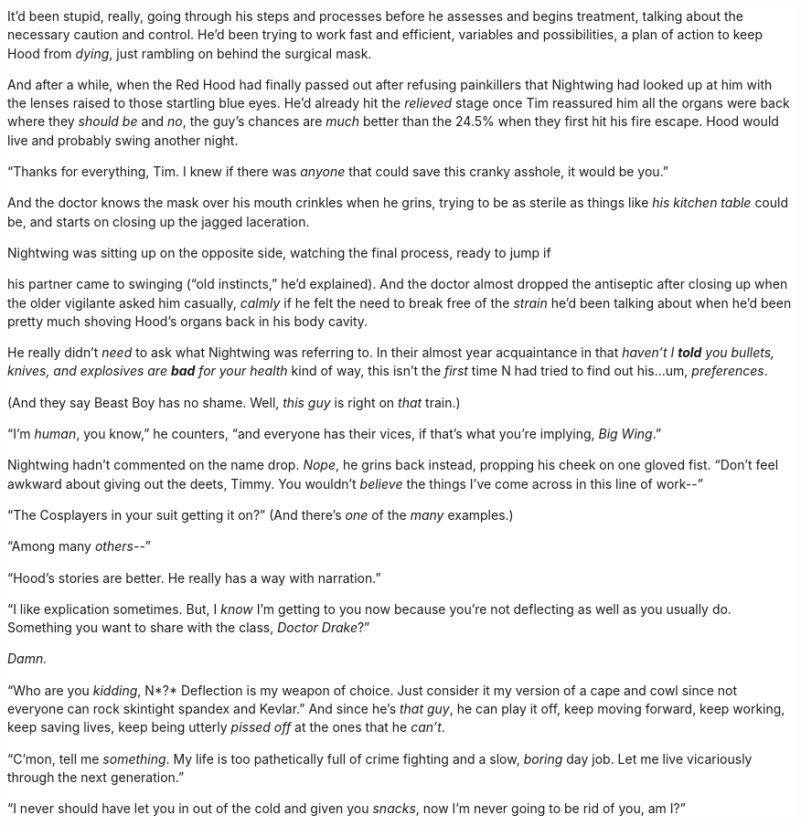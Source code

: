 It’d been stupid, really, going through his steps and processes before he assesses and begins treatment, talking about the necessary caution and control. He’d been trying to work fast and efficient, variables and possibilities, a plan of action to keep Hood from *dying*, just rambling on behind the surgical mask.

And after a while, when the Red Hood had finally passed out after refusing painkillers that Nightwing had looked up at him with the lenses raised to those startling blue eyes. He’d already hit the *relieved* stage once Tim reassured him all the organs were back where they *should be* and *no*, the guy’s chances are *much* better than the 24.5% when they first hit his fire escape. Hood would live and probably swing another night.

“Thanks for everything, Tim. I knew if there was *anyone* that could save this cranky asshole, it would be you.”

And the doctor knows the mask over his mouth crinkles when he grins, trying to be as sterile as things like *his kitchen table* could be, and starts on closing up the jagged laceration.

Nightwing was sitting up on the opposite side, watching the final process, ready to jump if<br>

his partner came to swinging (“old instincts,” he’d explained). And the doctor almost dropped the antiseptic after closing up when the older vigilante asked him casually, *calmly* if he felt the need to break free of the *strain* he’d been talking about when he’d been pretty much shoving Hood’s organs back in his body cavity.

He really didn’t *need* to ask what Nightwing was referring to. In their almost year acquaintance in that *haven’t I ****told**** you bullets, knives, and explosives are ****bad**** for your health* kind of way, this isn’t the *first* time N had tried to find out his...um, *preferences*.

(And they say Beast Boy has no shame. Well, *this guy* is right on *that* train.)

“I’m *human*, you know,” he counters, “and everyone has their vices, if that’s what you’re implying, *Big Wing*.”

Nightwing hadn’t commented on the name drop. *Nope*, he grins back instead, propping his cheek on one gloved fist. “Don’t feel awkward about giving out the deets, Timmy. You wouldn’t *believe* the things I’ve come across in this line of work--”

“The Cosplayers in your suit getting it on?” (And there’s *one* of the *many* examples.)

“Among many *others*\--”

“Hood’s stories are better. He really has a way with narration.”

“I like explication sometimes. But, I *know* I’m getting to you now because you’re not deflecting as well as you usually do. Something you want to share with the class, *Doctor Drake*?”

*Damn.*

“Who are you *kidding*, N*?* Deflection is my weapon of choice. Just consider it my version of a cape and cowl since not everyone can rock skintight spandex and Kevlar.” And since he’s *that guy*, he can play it off, keep moving forward, keep working, keep saving lives, keep being utterly *pissed off* at the ones that he *can’t*.

“C’mon, tell me *something*. My life is too pathetically full of crime fighting and a slow, *boring* day job. Let me live vicariously through the next generation.”

“I never should have let you in out of the cold and given you *snacks*, now I’m never going to be rid of you, am I?”
